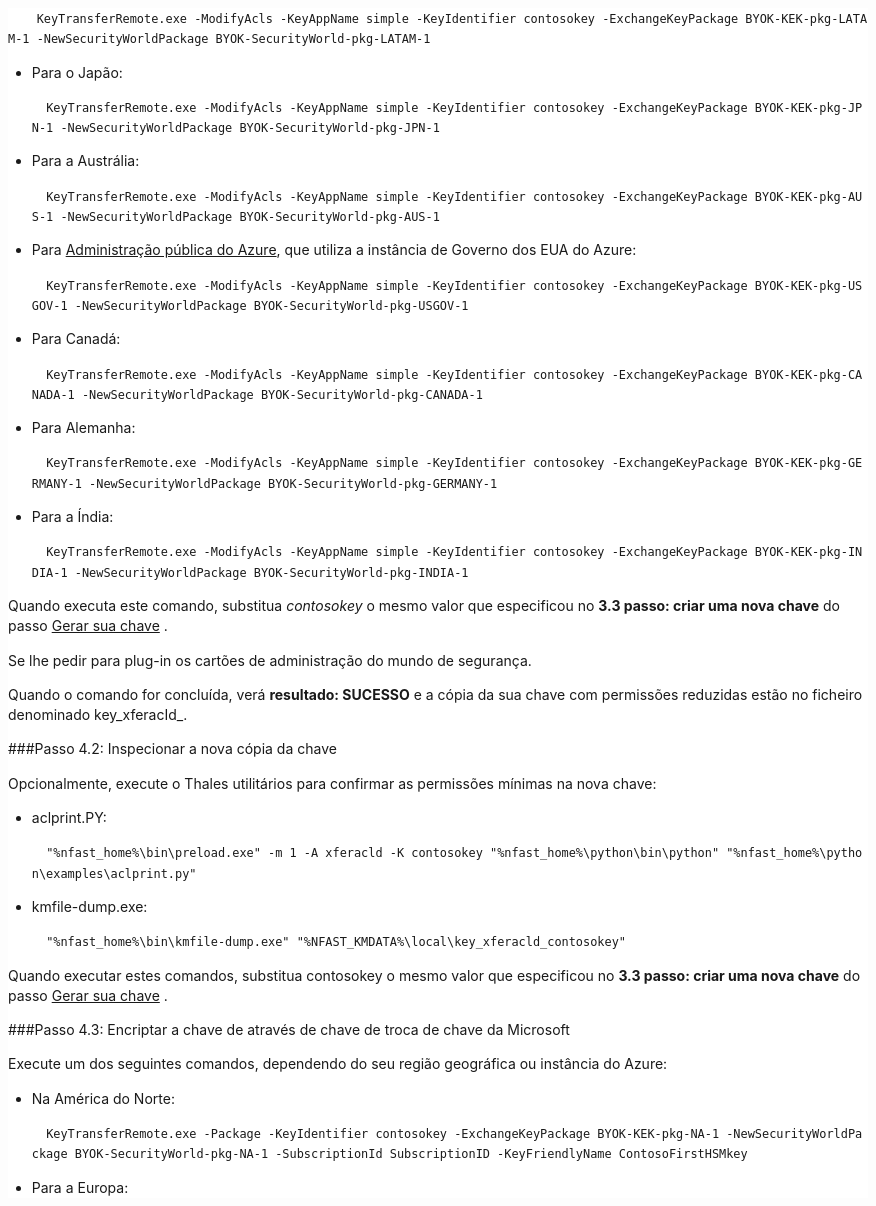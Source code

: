         KeyTransferRemote.exe -ModifyAcls -KeyAppName simple -KeyIdentifier contosokey -ExchangeKeyPackage BYOK-KEK-pkg-LATAM-1 -NewSecurityWorldPackage BYOK-SecurityWorld-pkg-LATAM-1
- Para o Japão:

        KeyTransferRemote.exe -ModifyAcls -KeyAppName simple -KeyIdentifier contosokey -ExchangeKeyPackage BYOK-KEK-pkg-JPN-1 -NewSecurityWorldPackage BYOK-SecurityWorld-pkg-JPN-1
- Para a Austrália:

        KeyTransferRemote.exe -ModifyAcls -KeyAppName simple -KeyIdentifier contosokey -ExchangeKeyPackage BYOK-KEK-pkg-AUS-1 -NewSecurityWorldPackage BYOK-SecurityWorld-pkg-AUS-1
- Para [Administração pública do Azure](https://azure.microsoft.com/features/gov/), que utiliza a instância de Governo dos EUA do Azure:

        KeyTransferRemote.exe -ModifyAcls -KeyAppName simple -KeyIdentifier contosokey -ExchangeKeyPackage BYOK-KEK-pkg-USGOV-1 -NewSecurityWorldPackage BYOK-SecurityWorld-pkg-USGOV-1
- Para Canadá:

        KeyTransferRemote.exe -ModifyAcls -KeyAppName simple -KeyIdentifier contosokey -ExchangeKeyPackage BYOK-KEK-pkg-CANADA-1 -NewSecurityWorldPackage BYOK-SecurityWorld-pkg-CANADA-1
- Para Alemanha:

        KeyTransferRemote.exe -ModifyAcls -KeyAppName simple -KeyIdentifier contosokey -ExchangeKeyPackage BYOK-KEK-pkg-GERMANY-1 -NewSecurityWorldPackage BYOK-SecurityWorld-pkg-GERMANY-1
- Para a Índia:

        KeyTransferRemote.exe -ModifyAcls -KeyAppName simple -KeyIdentifier contosokey -ExchangeKeyPackage BYOK-KEK-pkg-INDIA-1 -NewSecurityWorldPackage BYOK-SecurityWorld-pkg-INDIA-1


Quando executa este comando, substitua *contosokey* o mesmo valor que especificou no **3.3 passo: criar uma nova chave** do passo [Gerar sua chave](#step-3-generate-your-key) .

Se lhe pedir para plug-in os cartões de administração do mundo de segurança.

Quando o comando for concluída, verá **resultado: SUCESSO** e a cópia da sua chave com permissões reduzidas estão no ficheiro denominado key_xferacId_<contosokey>.

###<a name="step-42-inspect-the-new-copy-of-the-key"></a>Passo 4.2: Inspecionar a nova cópia da chave

Opcionalmente, execute o Thales utilitários para confirmar as permissões mínimas na nova chave:

- aclprint.PY:

        "%nfast_home%\bin\preload.exe" -m 1 -A xferacld -K contosokey "%nfast_home%\python\bin\python" "%nfast_home%\python\examples\aclprint.py"
- kmfile-dump.exe:

        "%nfast_home%\bin\kmfile-dump.exe" "%NFAST_KMDATA%\local\key_xferacld_contosokey"
Quando executar estes comandos, substitua contosokey o mesmo valor que especificou no **3.3 passo: criar uma nova chave** do passo [Gerar sua chave](#step-3-generate-your-key) .

###<a name="step-43-encrypt-your-key-by-using-microsofts-key-exchange-key"></a>Passo 4.3: Encriptar a chave de através de chave de troca de chave da Microsoft

Execute um dos seguintes comandos, dependendo do seu região geográfica ou instância do Azure:

- Na América do Norte:

        KeyTransferRemote.exe -Package -KeyIdentifier contosokey -ExchangeKeyPackage BYOK-KEK-pkg-NA-1 -NewSecurityWorldPackage BYOK-SecurityWorld-pkg-NA-1 -SubscriptionId SubscriptionID -KeyFriendlyName ContosoFirstHSMkey
- Para a Europa:
